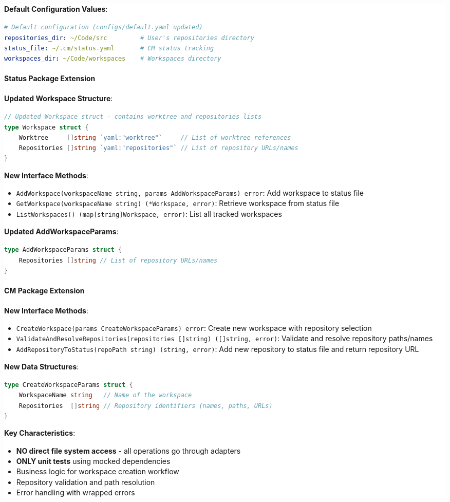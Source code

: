 **Default Configuration Values**:
```yaml
# Default configuration (configs/default.yaml updated)
repositories_dir: ~/Code/src         # User's repositories directory
status_file: ~/.cm/status.yaml       # CM status tracking
workspaces_dir: ~/Code/workspaces    # Workspaces directory
```

#### Status Package Extension
**Updated Workspace Structure**:
```go
// Updated Workspace struct - contains worktree and repositories lists
type Workspace struct {
    Worktree     []string `yaml:"worktree"`     // List of worktree references
    Repositories []string `yaml:"repositories"` // List of repository URLs/names
}
```

**New Interface Methods**:
- `AddWorkspace(workspaceName string, params AddWorkspaceParams) error`: Add workspace to status file
- `GetWorkspace(workspaceName string) (*Workspace, error)`: Retrieve workspace from status file
- `ListWorkspaces() (map[string]Workspace, error)`: List all tracked workspaces

**Updated AddWorkspaceParams**:
```go
type AddWorkspaceParams struct {
    Repositories []string // List of repository URLs/names
}
```

#### CM Package Extension
**New Interface Methods**:
- `CreateWorkspace(params CreateWorkspaceParams) error`: Create new workspace with repository selection
- `ValidateAndResolveRepositories(repositories []string) ([]string, error)`: Validate and resolve repository paths/names
- `AddRepositoryToStatus(repoPath string) (string, error)`: Add new repository to status file and return repository URL

**New Data Structures**:
```go
type CreateWorkspaceParams struct {
    WorkspaceName string   // Name of the workspace
    Repositories  []string // Repository identifiers (names, paths, URLs)
}
```

**Key Characteristics**:
- **NO direct file system access** - all operations go through adapters
- **ONLY unit tests** using mocked dependencies
- Business logic for workspace creation workflow
- Repository validation and path resolution
- Error handling with wrapped errors
